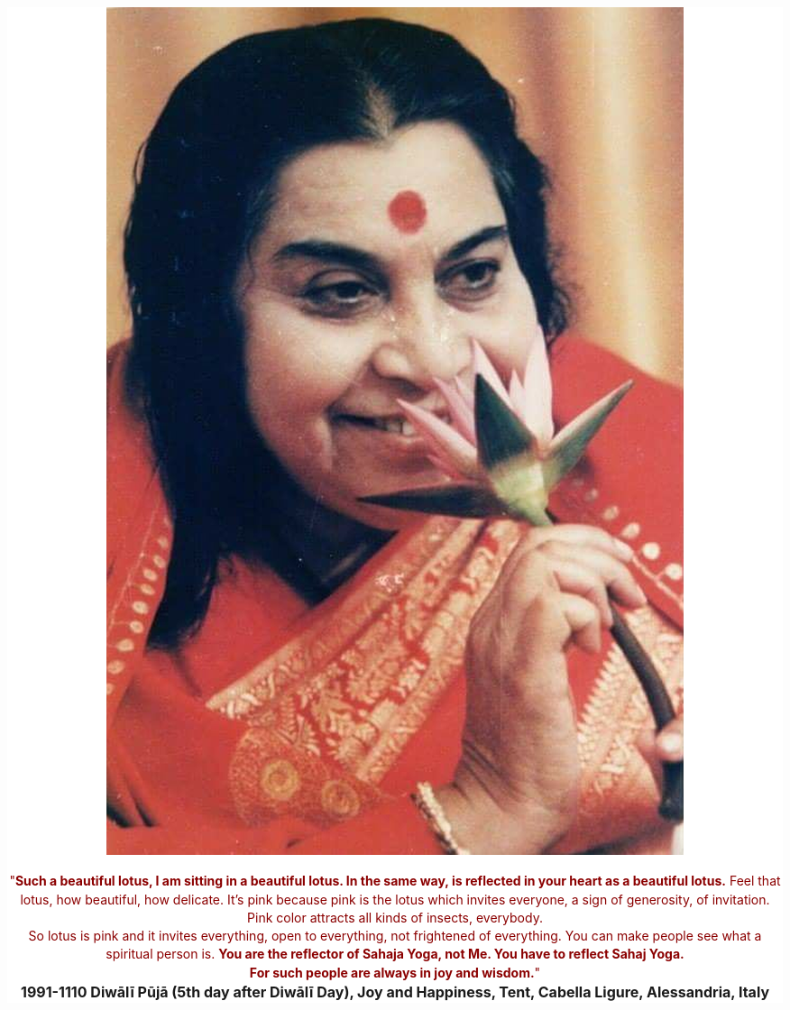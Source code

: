 <div style="text-align: center"><img src="/images/image1066.png" /></div>

<p style="text-align:center;">
<font color="DarkRed">"<b>Such a beautiful lotus, I am sitting in a beautiful lotus.
 In the same way, is reflected in your heart as a beautiful lotus.</b> Feel that lotus, how beautiful, how delicate. 
It’s pink because pink is the lotus which invites everyone, a sign of generosity, of invitation. Pink color attracts all kinds of insects, everybody.<br>
So lotus is pink and it invites everything, open to everything, not frightened of everything.  
You can make people see what a spiritual person is. <b>You are the reflector of Sahaja Yoga, not Me. You have to reflect Sahaj Yoga.<br>
For such people are always in joy and wisdom.</b>"</font><br>
<font size="+0"><b>1991-1110 Diwālī Pūjā (5th day after Diwālī Day), Joy and Happiness, Tent, Cabella Ligure, Alessandria, Italy</b></font>
</p>
